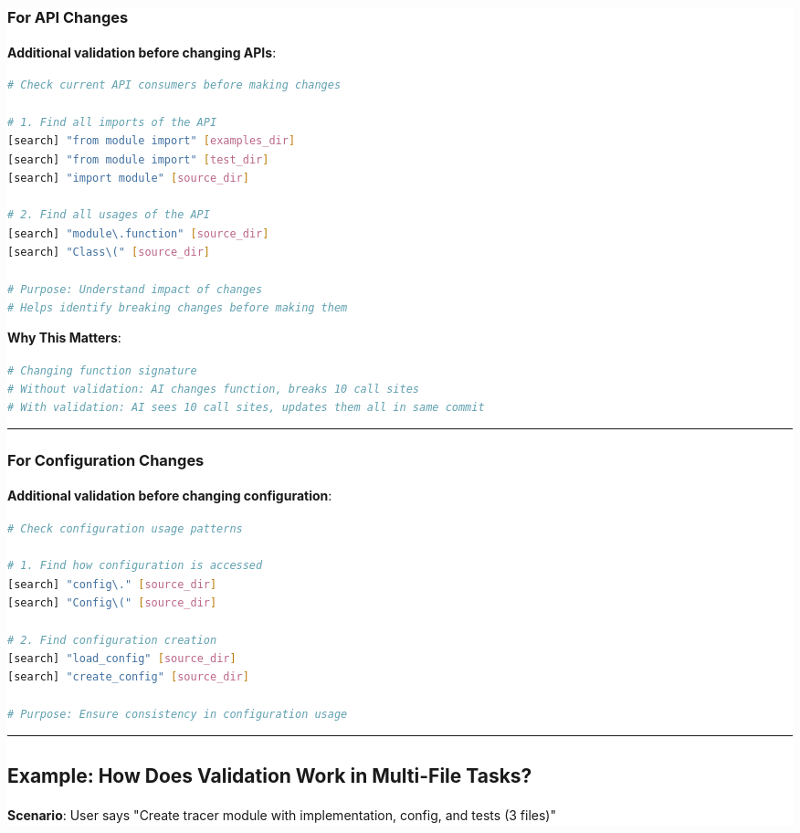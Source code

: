 
### For API Changes

**Additional validation before changing APIs**:

```bash
# Check current API consumers before making changes

# 1. Find all imports of the API
[search] "from module import" [examples_dir]
[search] "from module import" [test_dir]
[search] "import module" [source_dir]

# 2. Find all usages of the API
[search] "module\.function" [source_dir]
[search] "Class\(" [source_dir]

# Purpose: Understand impact of changes
# Helps identify breaking changes before making them
```

**Why This Matters**:

```python
# Changing function signature
# Without validation: AI changes function, breaks 10 call sites
# With validation: AI sees 10 call sites, updates them all in same commit
```

---

### For Configuration Changes

**Additional validation before changing configuration**:

```bash
# Check configuration usage patterns

# 1. Find how configuration is accessed
[search] "config\." [source_dir]
[search] "Config\(" [source_dir]

# 2. Find configuration creation
[search] "load_config" [source_dir]
[search] "create_config" [source_dir]

# Purpose: Ensure consistency in configuration usage
```

---

## Example: How Does Validation Work in Multi-File Tasks?

**Scenario**: User says "Create tracer module with implementation, config, and tests (3 files)"
